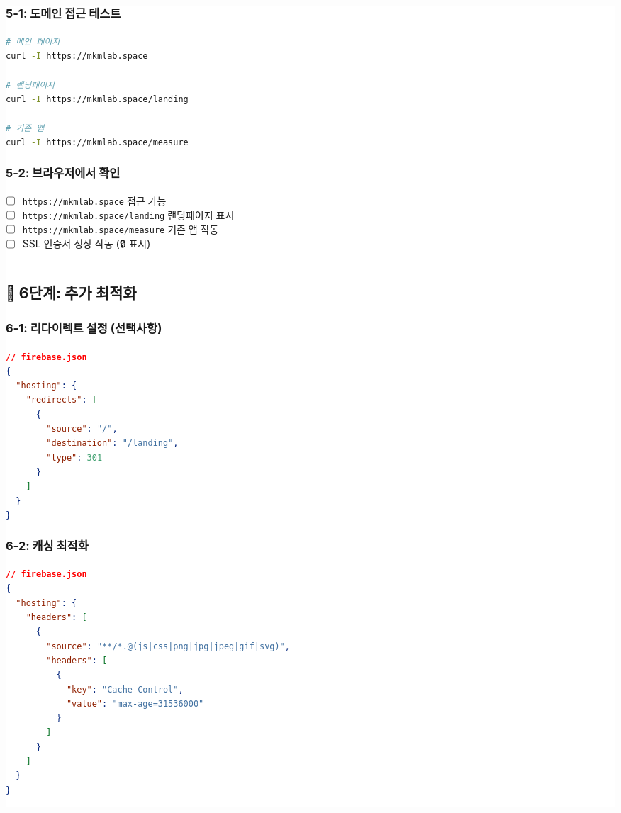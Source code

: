 ### **5-1: 도메인 접근 테스트**
```bash
# 메인 페이지
curl -I https://mkmlab.space

# 랜딩페이지
curl -I https://mkmlab.space/landing

# 기존 앱
curl -I https://mkmlab.space/measure
```

### **5-2: 브라우저에서 확인**
- [ ] `https://mkmlab.space` 접근 가능
- [ ] `https://mkmlab.space/landing` 랜딩페이지 표시
- [ ] `https://mkmlab.space/measure` 기존 앱 작동
- [ ] SSL 인증서 정상 작동 (🔒 표시)

---

## 🔧 6단계: 추가 최적화

### **6-1: 리다이렉트 설정 (선택사항)**
```json
// firebase.json
{
  "hosting": {
    "redirects": [
      {
        "source": "/",
        "destination": "/landing",
        "type": 301
      }
    ]
  }
}
```

### **6-2: 캐싱 최적화**
```json
// firebase.json
{
  "hosting": {
    "headers": [
      {
        "source": "**/*.@(js|css|png|jpg|jpeg|gif|svg)",
        "headers": [
          {
            "key": "Cache-Control",
            "value": "max-age=31536000"
          }
        ]
      }
    ]
  }
}
```

---